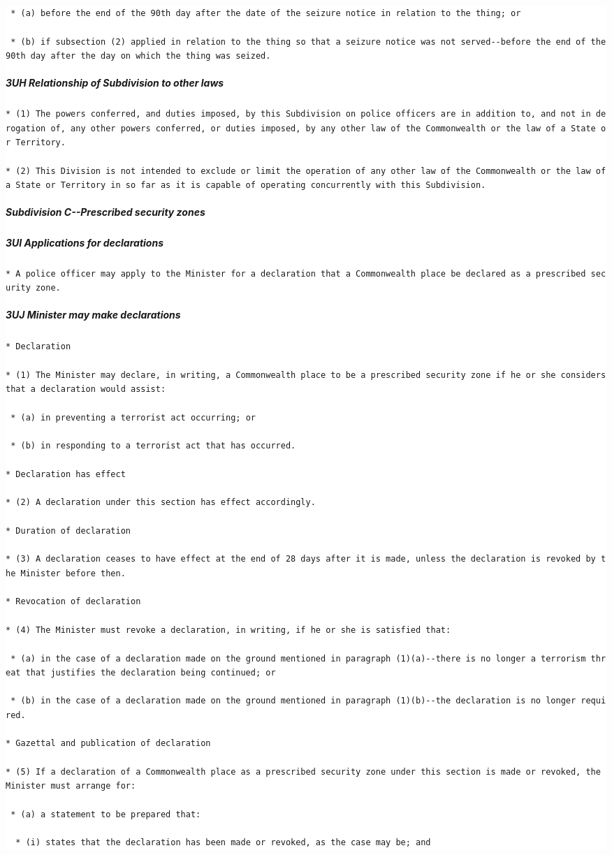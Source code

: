      * (a) before the end of the 90th day after the date of the seizure notice in relation to the thing; or

     * (b) if subsection (2) applied in relation to the thing so that a seizure notice was not served--before the end of the 90th day after the day on which the thing was seized.

##### 3UH  Relationship of Subdivision to other laws

    * (1) The powers conferred, and duties imposed, by this Subdivision on police officers are in addition to, and not in derogation of, any other powers conferred, or duties imposed, by any other law of the Commonwealth or the law of a State or Territory.

    * (2) This Division is not intended to exclude or limit the operation of any other law of the Commonwealth or the law of a State or Territory in so far as it is capable of operating concurrently with this Subdivision.

##### Subdivision C--Prescribed security zones

##### 3UI  Applications for declarations

    * A police officer may apply to the Minister for a declaration that a Commonwealth place be declared as a prescribed security zone.

##### 3UJ  Minister may make declarations

    * Declaration

    * (1) The Minister may declare, in writing, a Commonwealth place to be a prescribed security zone if he or she considers that a declaration would assist:

     * (a) in preventing a terrorist act occurring; or

     * (b) in responding to a terrorist act that has occurred.

    * Declaration has effect

    * (2) A declaration under this section has effect accordingly.

    * Duration of declaration

    * (3) A declaration ceases to have effect at the end of 28 days after it is made, unless the declaration is revoked by the Minister before then.

    * Revocation of declaration

    * (4) The Minister must revoke a declaration, in writing, if he or she is satisfied that:

     * (a) in the case of a declaration made on the ground mentioned in paragraph (1)(a)--there is no longer a terrorism threat that justifies the declaration being continued; or

     * (b) in the case of a declaration made on the ground mentioned in paragraph (1)(b)--the declaration is no longer required.

    * Gazettal and publication of declaration

    * (5) If a declaration of a Commonwealth place as a prescribed security zone under this section is made or revoked, the Minister must arrange for:

     * (a) a statement to be prepared that:

      * (i) states that the declaration has been made or revoked, as the case may be; and
